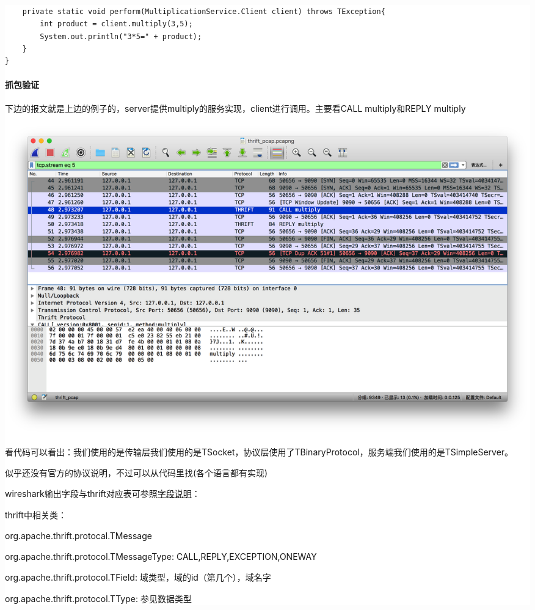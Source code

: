         private static void perform(MultiplicationService.Client client) throws TException{
            int product = client.multiply(3,5);
            System.out.println("3*5=" + product);
        }
    }

#### 抓包验证

下边的报文就是上边的例子的，server提供multiply的服务实现，client进行调用。主要看CALL multiply和REPLY multiply

![thrift_wireshark](/images/soft/thrift_wireshark.png)

看代码可以看出：我们使用的是传输层我们使用的是TSocket，协议层使用了TBinaryProtocol，服务端我们使用的是TSimpleServer。

似乎还没有官方的协议说明，不过可以从代码里找(各个语言都有实现)

wireshark输出字段与thrift对应表可参照[字段说明](https://www.wireshark.org/docs/dfref/t/thrift.html)：

thrift中相关类：

org.apache.thrift.protocal.TMessage

org.apache.thrift.protocol.TMessageType:  CALL,REPLY,EXCEPTION,ONEWAY

org.apache.thrift.protocol.TField: 域类型，域的id（第几个），域名字

org.apache.thrift.protocol.TType: 参见数据类型
